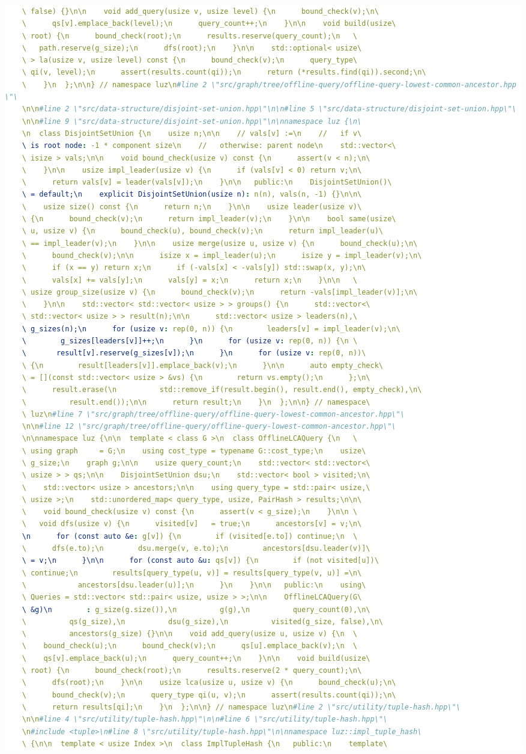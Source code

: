 ```yaml
    \ false) {}\n\n    void add_query(usize v, usize level) {\n      bound_check(v);\n\
    \      qs[v].emplace_back(level);\n      query_count++;\n    }\n\n    void build(usize\
    \ root) {\n      bound_check(root);\n      results.reserve(query_count);\n   \
    \   path.reserve(g_size);\n      dfs(root);\n    }\n\n    std::optional< usize\
    \ > la(usize v, usize level) const {\n      bound_check(v);\n      query_type\
    \ qi(v, level);\n      assert(results.count(qi));\n      return (*results.find(qi)).second;\n\
    \    }\n  };\n\n} // namespace luz\n#line 2 \"src/graph/tree/offline-query/offline-query-lowest-common-ancestor.hpp\"\
    \n\n#line 2 \"src/data-structure/disjoint-set-union.hpp\"\n\n#line 5 \"src/data-structure/disjoint-set-union.hpp\"\
    \n\n#line 9 \"src/data-structure/disjoint-set-union.hpp\"\n\nnamespace luz {\n\
    \n  class DisjointSetUnion {\n    usize n;\n\n    // vals[v] :=\n    //   if v\
    \ is root node: -1 * component size\n    //   otherwise: parent node\n    std::vector<\
    \ isize > vals;\n\n    void bound_check(usize v) const {\n      assert(v < n);\n\
    \    }\n\n    usize impl_leader(usize v) {\n      if (vals[v] < 0) return v;\n\
    \      return vals[v] = leader(vals[v]);\n    }\n\n   public:\n    DisjointSetUnion()\
    \ = default;\n    explicit DisjointSetUnion(usize n): n(n), vals(n, -1) {}\n\n\
    \    usize size() const {\n      return n;\n    }\n\n    usize leader(usize v)\
    \ {\n      bound_check(v);\n      return impl_leader(v);\n    }\n\n    bool same(usize\
    \ u, usize v) {\n      bound_check(u), bound_check(v);\n      return impl_leader(u)\
    \ == impl_leader(v);\n    }\n\n    usize merge(usize u, usize v) {\n      bound_check(u);\n\
    \      bound_check(v);\n\n      isize x = impl_leader(u);\n      isize y = impl_leader(v);\n\
    \      if (x == y) return x;\n      if (-vals[x] < -vals[y]) std::swap(x, y);\n\
    \      vals[x] += vals[y];\n      vals[y] = x;\n      return x;\n    }\n\n   \
    \ usize group_size(usize v) {\n      bound_check(v);\n      return -vals[impl_leader(v)];\n\
    \    }\n\n    std::vector< std::vector< usize > > groups() {\n      std::vector<\
    \ std::vector< usize > > result(n);\n\n      std::vector< usize > leaders(n),\
    \ g_sizes(n);\n      for (usize v: rep(0, n)) {\n        leaders[v] = impl_leader(v);\n\
    \        g_sizes[leaders[v]]++;\n      }\n      for (usize v: rep(0, n)) {\n \
    \       result[v].reserve(g_sizes[v]);\n      }\n      for (usize v: rep(0, n))\
    \ {\n        result[leaders[v]].emplace_back(v);\n      }\n\n      auto empty_check\
    \ = [](const std::vector< usize > &vs) {\n        return vs.empty();\n      };\n\
    \      result.erase(\n          std::remove_if(result.begin(), result.end(), empty_check),\n\
    \          result.end());\n\n      return result;\n    }\n  };\n\n} // namespace\
    \ luz\n#line 7 \"src/graph/tree/offline-query/offline-query-lowest-common-ancestor.hpp\"\
    \n\n#line 12 \"src/graph/tree/offline-query/offline-query-lowest-common-ancestor.hpp\"\
    \n\nnamespace luz {\n\n  template < class G >\n  class OfflineLCAQuery {\n   \
    \ using graph     = G;\n    using cost_type = typename G::cost_type;\n    usize\
    \ g_size;\n    graph g;\n\n    usize query_count;\n    std::vector< std::vector<\
    \ usize > > qs;\n\n    DisjointSetUnion dsu;\n    std::vector< bool > visited;\n\
    \    std::vector< usize > ancestors;\n\n    using query_type = std::pair< usize,\
    \ usize >;\n    std::unordered_map< query_type, usize, PairHash > results;\n\n\
    \    void bound_check(usize v) const {\n      assert(v < g_size);\n    }\n\n \
    \   void dfs(usize v) {\n      visited[v]   = true;\n      ancestors[v] = v;\n\
    \n      for (const auto &e: g[v]) {\n        if (visited[e.to]) continue;\n  \
    \      dfs(e.to);\n        dsu.merge(v, e.to);\n        ancestors[dsu.leader(v)]\
    \ = v;\n      }\n\n      for (const auto &u: qs[v]) {\n        if (not visited[u])\
    \ continue;\n        results[query_type(u, v)] = results[query_type(v, u)] =\n\
    \            ancestors[dsu.leader(u)];\n      }\n    }\n\n   public:\n    using\
    \ Queries = std::vector< std::pair< usize, usize > >;\n\n    OfflineLCAQuery(G\
    \ &g)\n        : g_size(g.size()),\n          g(g),\n          query_count(0),\n\
    \          qs(g_size),\n          dsu(g_size),\n          visited(g_size, false),\n\
    \          ancestors(g_size) {}\n\n    void add_query(usize u, usize v) {\n  \
    \    bound_check(u);\n      bound_check(v);\n      qs[u].emplace_back(v);\n  \
    \    qs[v].emplace_back(u);\n      query_count++;\n    }\n\n    void build(usize\
    \ root) {\n      bound_check(root);\n      results.reserve(2 * query_count);\n\
    \      dfs(root);\n    }\n\n    usize lca(usize u, usize v) {\n      bound_check(u);\n\
    \      bound_check(v);\n      query_type qi(u, v);\n      assert(results.count(qi));\n\
    \      return results[qi];\n    }\n  };\n\n} // namespace luz\n#line 2 \"src/utility/tuple-hash.hpp\"\
    \n\n#line 4 \"src/utility/tuple-hash.hpp\"\n\n#line 6 \"src/utility/tuple-hash.hpp\"\
    \n#include <tuple>\n#line 8 \"src/utility/tuple-hash.hpp\"\n\nnamespace luz::impl_tuple_hash\
    \ {\n\n  template < usize Index >\n  class ImplTupleHash {\n   public:\n    template\
```